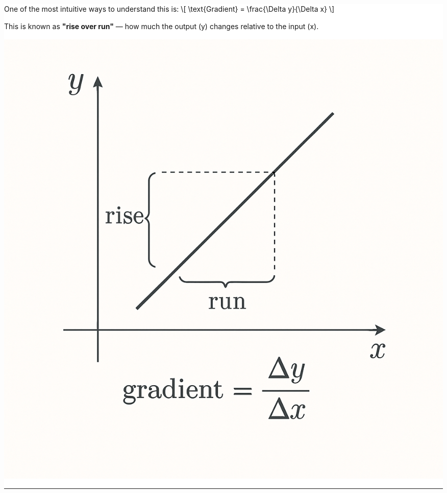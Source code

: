 One of the most intuitive ways to understand this is:
\\[
\\text{Gradient} = \\frac{\\Delta y}{\\Delta x}
\\]

This is known as **"rise over run"** — how much the output (y) changes relative to the input (x).

![A visual chart explaining basic derivative rules like constant rule, power rule, and slope for linear functions — foundational for calculus and machine learning.](/assets/images/basic-derivatives.png)

---